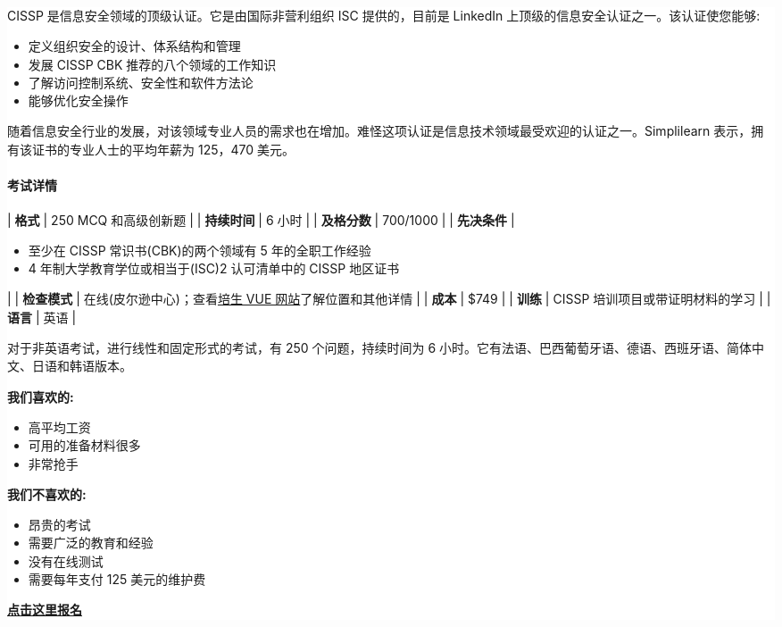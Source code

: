 CISSP 是信息安全领域的顶级认证。它是由国际非营利组织 ISC 提供的，目前是 LinkedIn 上顶级的信息安全认证之一。该认证使您能够:

*   定义组织安全的设计、体系结构和管理
*   发展 CISSP CBK 推荐的八个领域的工作知识
*   了解访问控制系统、安全性和软件方法论
*   能够优化安全操作

随着信息安全行业的发展，对该领域专业人员的需求也在增加。难怪这项认证是信息技术领域最受欢迎的认证之一。Simplilearn 表示，拥有该证书的专业人士的平均年薪为 125，470 美元。

#### **考试详情**

| **格式** | 250 MCQ 和高级创新题 |
| **持续时间** | 6 小时 |
| **及格分数** | 700/1000 |
| **先决条件** | 

*   至少在 CISSP 常识书(CBK)的两个领域有 5 年的全职工作经验
*   4 年制大学教育学位或相当于(ISC)2 认可清单中的 CISSP 地区证书

 |
| **检查模式** | 在线(皮尔逊中心)；查看[培生 VUE 网站](https://wsr.pearsonvue.com/testtaker/profile/create/SignUp/ISC2)了解位置和其他详情 |
| **成本** | $749 |
| **训练** | CISSP 培训项目或带证明材料的学习 |
| **语言** | 英语 |

对于非英语考试，进行线性和固定形式的考试，有 250 个问题，持续时间为 6 小时。它有法语、巴西葡萄牙语、德语、西班牙语、简体中文、日语和韩语版本。

**我们喜欢的:**

*   高平均工资
*   可用的准备材料很多
*   非常抢手

**我们不喜欢的:**

*   昂贵的考试
*   需要广泛的教育和经验
*   没有在线测试
*   需要每年支付 125 美元的维护费

**[点击这里报名](https://www.isc2.org/Certifications/CISSP)**
